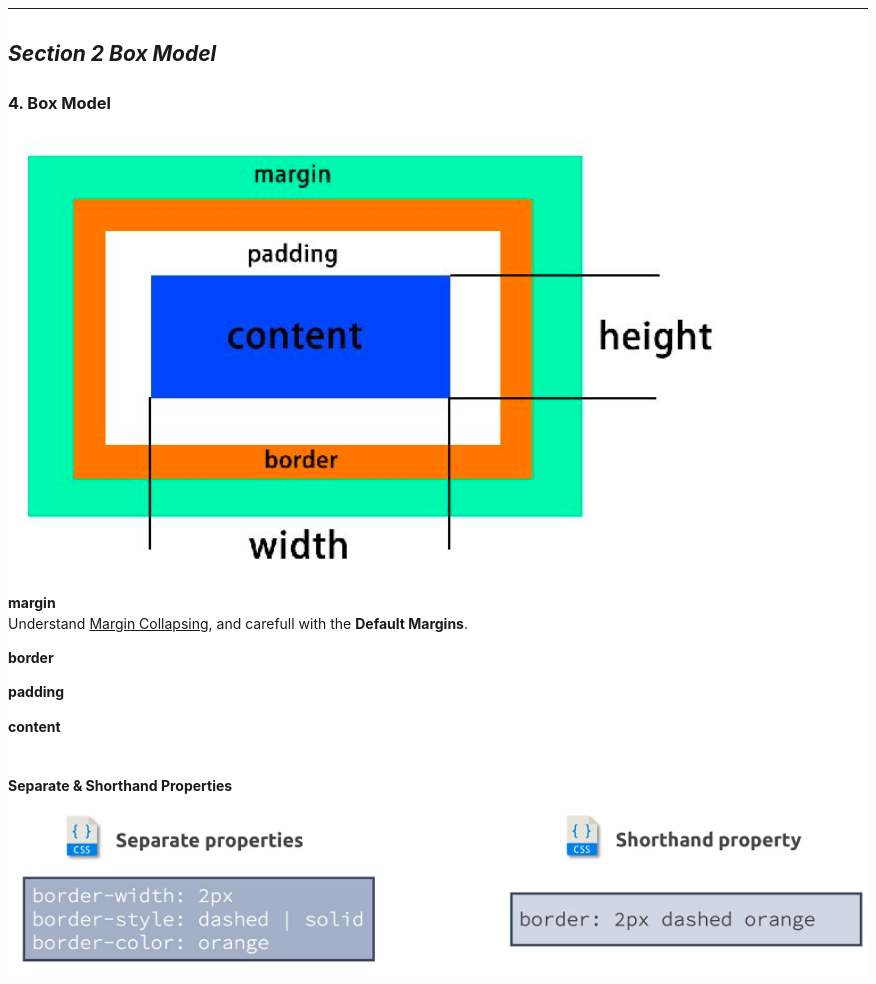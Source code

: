 #

---
## _Section 2 Box Model_

### 4. Box Model

![find](css-images/boxmodel.png)

**margin**  
Understand [Margin Collapsing](https://developer.mozilla.org/en-US/docs/Web/CSS/CSS_Box_Model/Mastering_margin_collapsing), and carefull with the **Default Margins**.

**border**

**padding**

**content**

#
**Separate & Shorthand Properties**

![find](css-images/shorthand.png)
